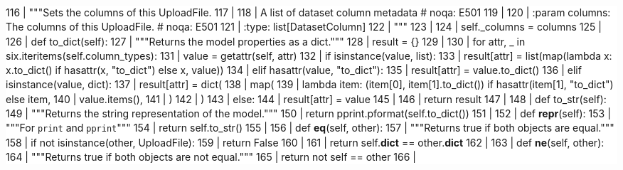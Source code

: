 116 |         """Sets the columns of this UploadFile.
117 | 
118 |         A list of dataset column metadata  # noqa: E501
119 | 
120 |         :param columns: The columns of this UploadFile.  # noqa: E501
121 |         :type: list[DatasetColumn]
122 |         """
123 | 
124 |         self._columns = columns
125 | 
126 |     def to_dict(self):
127 |         """Returns the model properties as a dict."""
128 |         result = {}
129 | 
130 |         for attr, _ in six.iteritems(self.column_types):
131 |             value = getattr(self, attr)
132 |             if isinstance(value, list):
133 |                 result[attr] = list(map(lambda x: x.to_dict() if hasattr(x, "to_dict") else x, value))
134 |             elif hasattr(value, "to_dict"):
135 |                 result[attr] = value.to_dict()
136 |             elif isinstance(value, dict):
137 |                 result[attr] = dict(
138 |                     map(
139 |                         lambda item: (item[0], item[1].to_dict()) if hasattr(item[1], "to_dict") else item,
140 |                         value.items(),
141 |                     )
142 |                 )
143 |             else:
144 |                 result[attr] = value
145 | 
146 |         return result
147 | 
148 |     def to_str(self):
149 |         """Returns the string representation of the model."""
150 |         return pprint.pformat(self.to_dict())
151 | 
152 |     def __repr__(self):
153 |         """For `print` and `pprint`"""
154 |         return self.to_str()
155 | 
156 |     def __eq__(self, other):
157 |         """Returns true if both objects are equal."""
158 |         if not isinstance(other, UploadFile):
159 |             return False
160 | 
161 |         return self.__dict__ == other.__dict__
162 | 
163 |     def __ne__(self, other):
164 |         """Returns true if both objects are not equal."""
165 |         return not self == other
166 | 
